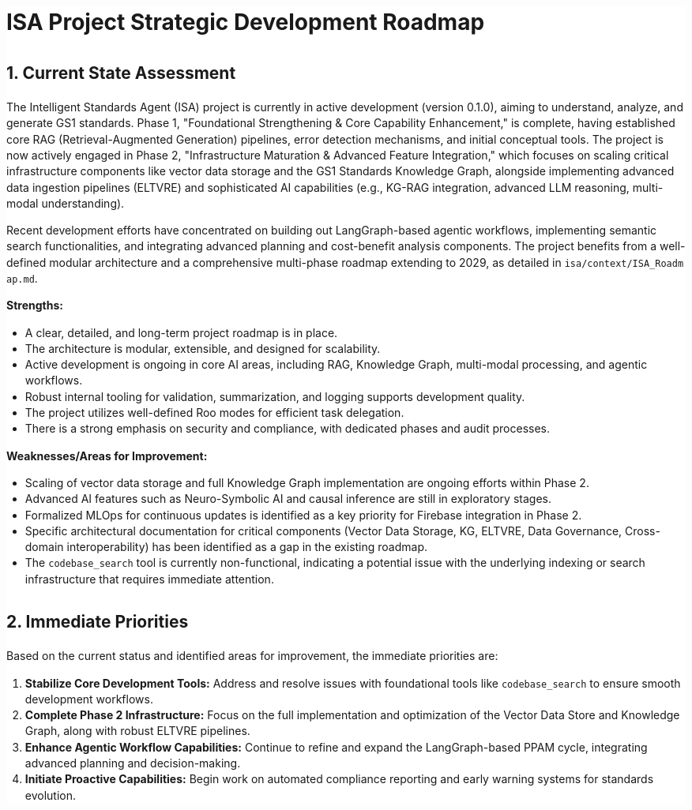 # ISA Project Strategic Development Roadmap

## 1. Current State Assessment

The Intelligent Standards Agent (ISA) project is currently in active development (version 0.1.0), aiming to understand, analyze, and generate GS1 standards. Phase 1, "Foundational Strengthening & Core Capability Enhancement," is complete, having established core RAG (Retrieval-Augmented Generation) pipelines, error detection mechanisms, and initial conceptual tools. The project is now actively engaged in Phase 2, "Infrastructure Maturation & Advanced Feature Integration," which focuses on scaling critical infrastructure components like vector data storage and the GS1 Standards Knowledge Graph, alongside implementing advanced data ingestion pipelines (ELTVRE) and sophisticated AI capabilities (e.g., KG-RAG integration, advanced LLM reasoning, multi-modal understanding).

Recent development efforts have concentrated on building out LangGraph-based agentic workflows, implementing semantic search functionalities, and integrating advanced planning and cost-benefit analysis components. The project benefits from a well-defined modular architecture and a comprehensive multi-phase roadmap extending to 2029, as detailed in `isa/context/ISA_Roadmap.md`.

**Strengths:**
*   A clear, detailed, and long-term project roadmap is in place.
*   The architecture is modular, extensible, and designed for scalability.
*   Active development is ongoing in core AI areas, including RAG, Knowledge Graph, multi-modal processing, and agentic workflows.
*   Robust internal tooling for validation, summarization, and logging supports development quality.
*   The project utilizes well-defined Roo modes for efficient task delegation.
*   There is a strong emphasis on security and compliance, with dedicated phases and audit processes.

**Weaknesses/Areas for Improvement:**
*   Scaling of vector data storage and full Knowledge Graph implementation are ongoing efforts within Phase 2.
*   Advanced AI features such as Neuro-Symbolic AI and causal inference are still in exploratory stages.
*   Formalized MLOps for continuous updates is identified as a key priority for Firebase integration in Phase 2.
*   Specific architectural documentation for critical components (Vector Data Storage, KG, ELTVRE, Data Governance, Cross-domain interoperability) has been identified as a gap in the existing roadmap.
*   The `codebase_search` tool is currently non-functional, indicating a potential issue with the underlying indexing or search infrastructure that requires immediate attention.

## 2. Immediate Priorities

Based on the current status and identified areas for improvement, the immediate priorities are:

1.  **Stabilize Core Development Tools:** Address and resolve issues with foundational tools like `codebase_search` to ensure smooth development workflows.
2.  **Complete Phase 2 Infrastructure:** Focus on the full implementation and optimization of the Vector Data Store and Knowledge Graph, along with robust ELTVRE pipelines.
3.  **Enhance Agentic Workflow Capabilities:** Continue to refine and expand the LangGraph-based PPAM cycle, integrating advanced planning and decision-making.
4.  **Initiate Proactive Capabilities:** Begin work on automated compliance reporting and early warning systems for standards evolution.

